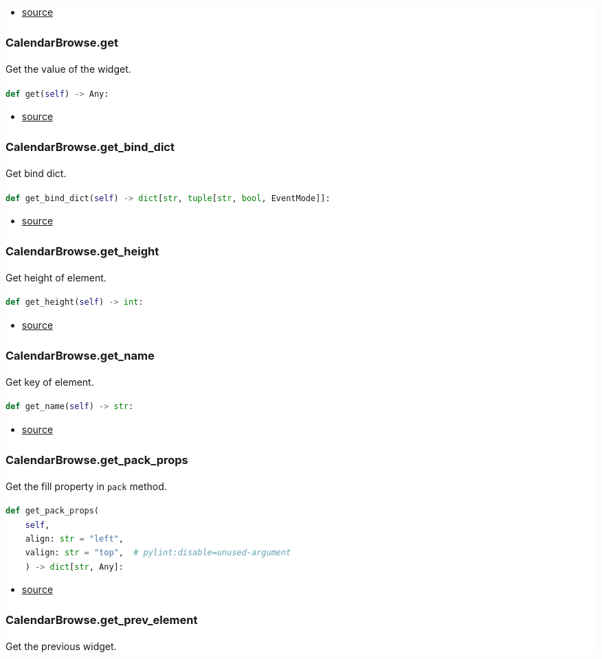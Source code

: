 - [source](https://github.com/kujirahand/tkeasygui-python/blob/main/TkEasyGUI/widgets.py#L1318)

### CalendarBrowse.get

Get the value of the widget.

```py
def get(self) -> Any:
```

- [source](https://github.com/kujirahand/tkeasygui-python/blob/main/TkEasyGUI/widgets.py#L1572)

### CalendarBrowse.get_bind_dict

Get bind dict.

```py
def get_bind_dict(self) -> dict[str, tuple[str, bool, EventMode]]:
```

- [source](https://github.com/kujirahand/tkeasygui-python/blob/main/TkEasyGUI/widgets.py#L1286)

### CalendarBrowse.get_height

Get height of element.

```py
def get_height(self) -> int:
```

- [source](https://github.com/kujirahand/tkeasygui-python/blob/main/TkEasyGUI/widgets.py#L1304)

### CalendarBrowse.get_name

Get key of element.

```py
def get_name(self) -> str:
```

- [source](https://github.com/kujirahand/tkeasygui-python/blob/main/TkEasyGUI/widgets.py#L1292)

### CalendarBrowse.get_pack_props

Get the fill property in `pack` method.

```py
def get_pack_props(
    self,
    align: str = "left",
    valign: str = "top",  # pylint:disable=unused-argument
    ) -> dict[str, Any]:
```

- [source](https://github.com/kujirahand/tkeasygui-python/blob/main/TkEasyGUI/widgets.py#L1400)

### CalendarBrowse.get_prev_element

Get the previous widget.

